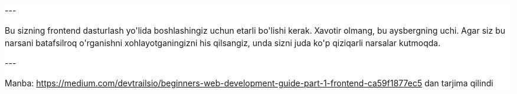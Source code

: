 \---

Bu sizning frontend dasturlash yo'lida boshlashingiz uchun etarli bo'lishi kerak. Xavotir olmang, bu aysbergning uchi. Agar siz bu narsani batafsilroq o'rganishni xohlayotganingizni his qilsangiz, unda sizni juda ko'p qiziqarli narsalar kutmoqda.

\---

Manba: <https://medium.com/devtrailsio/beginners-web-development-guide-part-1-frontend-ca59f1877ec5> dan tarjima qilindi